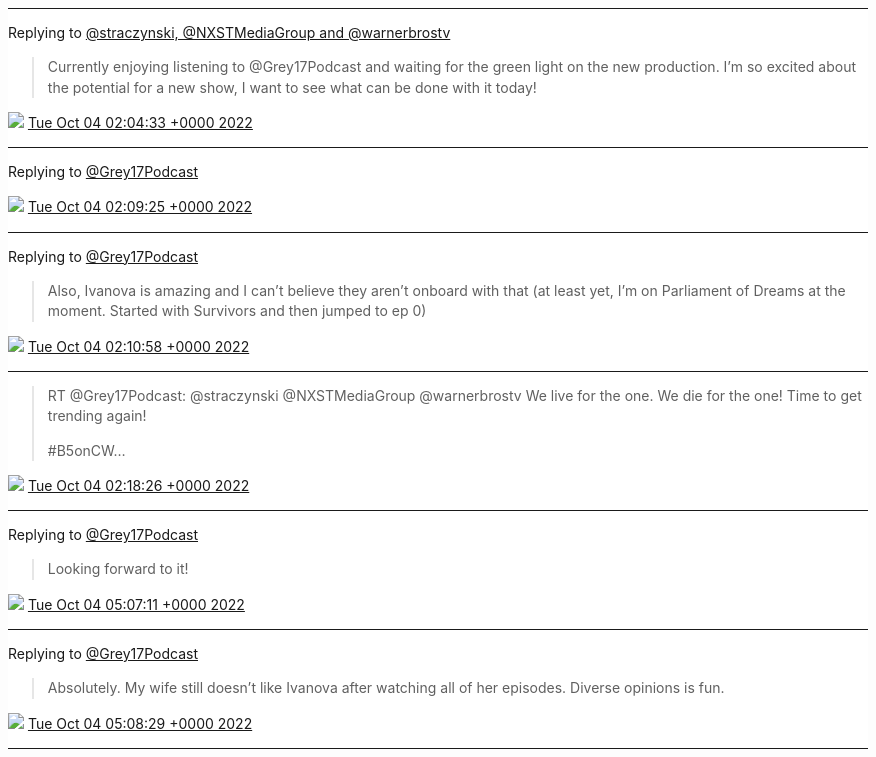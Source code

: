 ----

Replying to [@straczynski, @NXSTMediaGroup and @warnerbrostv](https://twitter.com/straczynski/status/1577055408073555968)

> Currently enjoying listening to @Grey17Podcast and waiting for the green light on the new production. I’m so excited about the potential for a new show, I want to see what can be done with it today!

<img src="/media/tweet.ico" width="12" /> [Tue Oct 04 02:04:33 +0000 2022](https://twitter.com/lindsaykwardell/status/1577117439724523520)

----

Replying to [@Grey17Podcast](https://twitter.com/Grey17Podcast/status/1577117727319171073)

> <video controls><source src="/media/1577118664029245440-FeMNDTYaEAEZYlJ.mp4">Your browser does not support the video tag.</video>

<img src="/media/tweet.ico" width="12" /> [Tue Oct 04 02:09:25 +0000 2022](https://twitter.com/lindsaykwardell/status/1577118664029245440)

----

Replying to [@Grey17Podcast](https://twitter.com/lindsaykwardell/status/1577118664029245440)

> Also, Ivanova is amazing and I can’t believe they aren’t onboard with that (at least yet, I’m on Parliament of Dreams at the moment. Started with Survivors and then jumped to ep 0)

<img src="/media/tweet.ico" width="12" /> [Tue Oct 04 02:10:58 +0000 2022](https://twitter.com/lindsaykwardell/status/1577119053142818817)

----

> RT @Grey17Podcast: @straczynski @NXSTMediaGroup @warnerbrostv We live for the one. We die for the one! Time to get trending again!
> 
> #B5onCW…

<img src="/media/tweet.ico" width="12" /> [Tue Oct 04 02:18:26 +0000 2022](https://twitter.com/lindsaykwardell/status/1577120933780692992)

----

Replying to [@Grey17Podcast](https://twitter.com/Grey17Podcast/status/1577120329620590594)

> Looking forward to it!

<img src="/media/tweet.ico" width="12" /> [Tue Oct 04 05:07:11 +0000 2022](https://twitter.com/lindsaykwardell/status/1577163401788534785)

----

Replying to [@Grey17Podcast](https://twitter.com/Grey17Podcast/status/1577120552548204546)

> Absolutely. My wife still doesn’t like Ivanova after watching all of her episodes. Diverse opinions is fun.

<img src="/media/tweet.ico" width="12" /> [Tue Oct 04 05:08:29 +0000 2022](https://twitter.com/lindsaykwardell/status/1577163725462597633)

----
